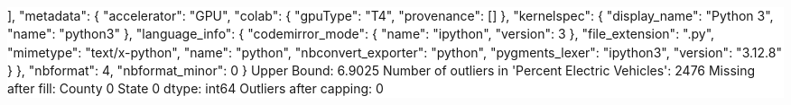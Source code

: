   ],
  "metadata": {
    "accelerator": "GPU",
    "colab": {
      "gpuType": "T4",
      "provenance": []
    },
    "kernelspec": {
      "display_name": "Python 3",
      "name": "python3"
    },
    "language_info": {
      "codemirror_mode": {
        "name": "ipython",
        "version": 3
      },
      "file_extension": ".py",
      "mimetype": "text/x-python",
      "name": "python",
      "nbconvert_exporter": "python",
      "pygments_lexer": "ipython3",
      "version": "3.12.8"
    }
  },
  "nbformat": 4,
  "nbformat_minor": 0
}
Upper Bound: 6.9025
Number of outliers in 'Percent Electric Vehicles': 2476
Missing after fill:
County    0
State     0
dtype: int64
Outliers after capping: 0
